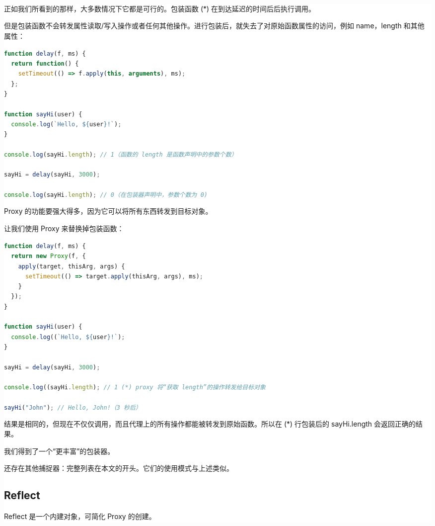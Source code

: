 
正如我们所看到的那样，大多数情况下它都是可行的。包装函数 (*) 在到达延迟的时间后后执行调用。

但是包装函数不会转发属性读取/写入操作或者任何其他操作。进行包装后，就失去了对原始函数属性的访问，例如 name，length 和其他属性：

```javascript
function delay(f, ms) {
  return function() {
    setTimeout(() => f.apply(this, arguments), ms);
  };
}

function sayHi(user) {
  console.log(`Hello, ${user}!`);
}

console.log(sayHi.length); // 1（函数的 length 是函数声明中的参数个数）

sayHi = delay(sayHi, 3000);

console.log(sayHi.length); // 0（在包装器声明中，参数个数为 0)
```
Proxy 的功能要强大得多，因为它可以将所有东西转发到目标对象。

让我们使用 Proxy 来替换掉包装函数：

```javascript
function delay(f, ms) {
  return new Proxy(f, {
    apply(target, thisArg, args) {
      setTimeout(() => target.apply(thisArg, args), ms);
    }
  });
}

function sayHi(user) {
  console.log((`Hello, ${user}!`);
}

sayHi = delay(sayHi, 3000);

console.log((sayHi.length); // 1 (*) proxy 将“获取 length”的操作转发给目标对象

sayHi("John"); // Hello, John!（3 秒后）
```

结果是相同的，但现在不仅仅调用，而且代理上的所有操作都能被转发到原始函数。所以在 (*) 行包装后的 sayHi.length 会返回正确的结果。

我们得到了一个“更丰富”的包装器。

还存在其他捕捉器：完整列表在本文的开头。它们的使用模式与上述类似。

## Reflect

Reflect 是一个内建对象，可简化 Proxy 的创建。
